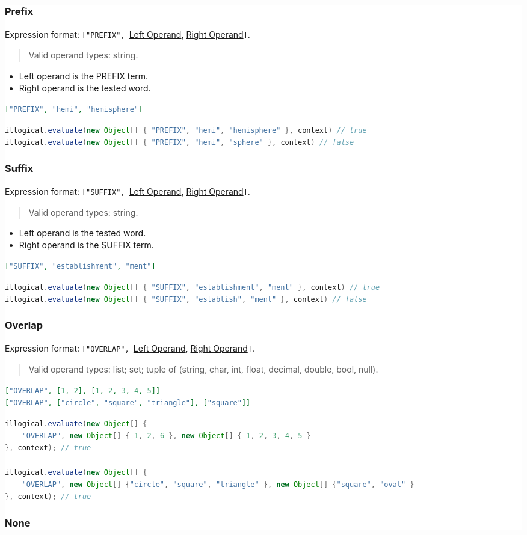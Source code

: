 ### Prefix

Expression format: `["PREFIX", `[Left Operand](#operand-types), [Right Operand](#operand-types)`]`.

> Valid operand types: string.

- Left operand is the PREFIX term.
- Right operand is the tested word.

```json
["PREFIX", "hemi", "hemisphere"]
```

```java
illogical.evaluate(new Object[] { "PREFIX", "hemi", "hemisphere" }, context) // true
illogical.evaluate(new Object[] { "PREFIX", "hemi", "sphere" }, context) // false
```

### Suffix

Expression format: `["SUFFIX", `[Left Operand](#operand-types), [Right Operand](#operand-types)`]`.

> Valid operand types: string.

- Left operand is the tested word.
- Right operand is the SUFFIX term.

```json
["SUFFIX", "establishment", "ment"]
```

```java
illogical.evaluate(new Object[] { "SUFFIX", "establishment", "ment" }, context) // true
illogical.evaluate(new Object[] { "SUFFIX", "establish", "ment" }, context) // false
```

### Overlap

Expression format: `["OVERLAP", `[Left Operand](#operand-types), [Right Operand](#operand-types)`]`.

> Valid operand types: list; set; tuple of (string, char, int, float, decimal, double, bool, null).

```json
["OVERLAP", [1, 2], [1, 2, 3, 4, 5]]
["OVERLAP", ["circle", "square", "triangle"], ["square"]]
```

```java
illogical.evaluate(new Object[] {
    "OVERLAP", new Object[] { 1, 2, 6 }, new Object[] { 1, 2, 3, 4, 5 }
}, context); // true

illogical.evaluate(new Object[] {
    "OVERLAP", new Object[] {"circle", "square", "triangle" }, new Object[] {"square", "oval" }
}, context); // true
```

### None

